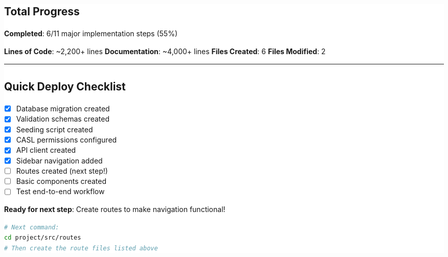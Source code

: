 
## Total Progress

**Completed**: 6/11 major implementation steps (55%)

**Lines of Code**: ~2,200+ lines
**Documentation**: ~4,000+ lines
**Files Created**: 6
**Files Modified**: 2

---

## Quick Deploy Checklist

- [x] Database migration created
- [x] Validation schemas created
- [x] Seeding script created
- [x] CASL permissions configured
- [x] API client created
- [x] Sidebar navigation added
- [ ] Routes created (next step!)
- [ ] Basic components created
- [ ] Test end-to-end workflow

**Ready for next step**: Create routes to make navigation functional!

```bash
# Next command:
cd project/src/routes
# Then create the route files listed above
```
